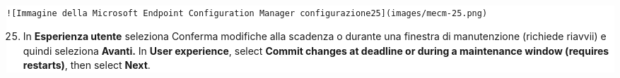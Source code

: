     ![Immagine della Microsoft Endpoint Configuration Manager configurazione25](images/mecm-25.png)

25. <span data-ttu-id="d9a05-453">In **Esperienza utente** seleziona Conferma modifiche alla scadenza o durante una finestra di manutenzione (richiede riavvii) e quindi seleziona **Avanti.** </span><span class="sxs-lookup"><span data-stu-id="d9a05-453">In **User experience**, select **Commit changes at deadline or during a maintenance window (requires restarts)**, then select **Next**.</span></span>
